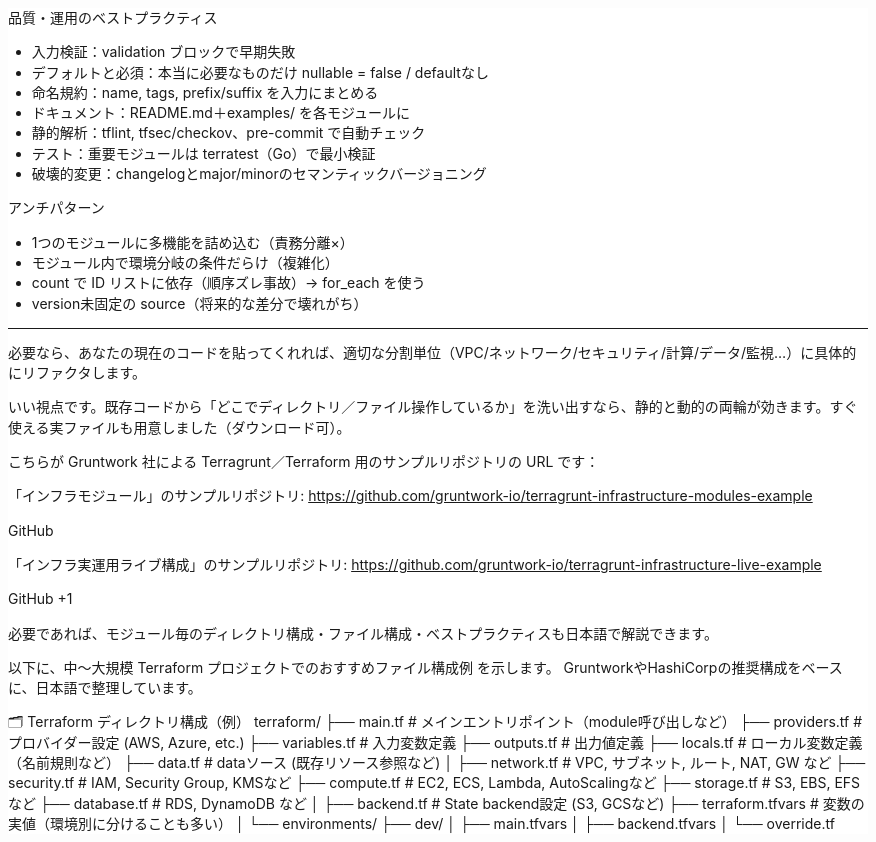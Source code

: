 


品質・運用のベストプラクティス



- 入力検証：validation ブロックで早期失敗
- デフォルトと必須：本当に必要なものだけ nullable = false / defaultなし
- 命名規約：name, tags, prefix/suffix を入力にまとめる
- ドキュメント：README.md＋examples/ を各モジュールに
- 静的解析：tflint, tfsec/checkov、pre-commit で自動チェック
- テスト：重要モジュールは terratest（Go）で最小検証
- 破壊的変更：changelogとmajor/minorのセマンティックバージョニング




アンチパターン



- 1つのモジュールに多機能を詰め込む（責務分離×）
- モジュール内で環境分岐の条件だらけ（複雑化）
- count で ID リストに依存（順序ズレ事故）→ for_each を使う
- version未固定の source（将来的な差分で壊れがち）


---

必要なら、あなたの現在のコードを貼ってくれれば、適切な分割単位（VPC/ネットワーク/セキュリティ/計算/データ/監視…）に具体的にリファクタします。

いい視点です。既存コードから「どこでディレクトリ／ファイル操作しているか」を洗い出すなら、静的と動的の両輪が効きます。すぐ使える実ファイルも用意しました（ダウンロード可）。

こちらが Gruntwork 社による Terragrunt／Terraform 用のサンプルリポジトリの URL です：

「インフラモジュール」のサンプルリポジトリ:
https://github.com/gruntwork-io/terragrunt-infrastructure-modules-example
 
GitHub

「インフラ実運用ライブ構成」のサンプルリポジトリ:
https://github.com/gruntwork-io/terragrunt-infrastructure-live-example
 
GitHub
+1

必要であれば、モジュール毎のディレクトリ構成・ファイル構成・ベストプラクティスも日本語で解説できます。

以下に、中〜大規模 Terraform プロジェクトでのおすすめファイル構成例 を示します。
GruntworkやHashiCorpの推奨構成をベースに、日本語で整理しています。

🗂️ Terraform ディレクトリ構成（例）
terraform/
├── main.tf               # メインエントリポイント（module呼び出しなど）
├── providers.tf          # プロバイダー設定 (AWS, Azure, etc.)
├── variables.tf          # 入力変数定義
├── outputs.tf            # 出力値定義
├── locals.tf             # ローカル変数定義（名前規則など）
├── data.tf               # dataソース (既存リソース参照など)
│
├── network.tf            # VPC, サブネット, ルート, NAT, GW など
├── security.tf           # IAM, Security Group, KMSなど
├── compute.tf            # EC2, ECS, Lambda, AutoScalingなど
├── storage.tf            # S3, EBS, EFS など
├── database.tf           # RDS, DynamoDB など
│
├── backend.tf            # State backend設定 (S3, GCSなど)
├── terraform.tfvars      # 変数の実値（環境別に分けることも多い）
│
└── environments/
    ├── dev/
    │   ├── main.tfvars
    │   ├── backend.tfvars
    │   └── override.tf